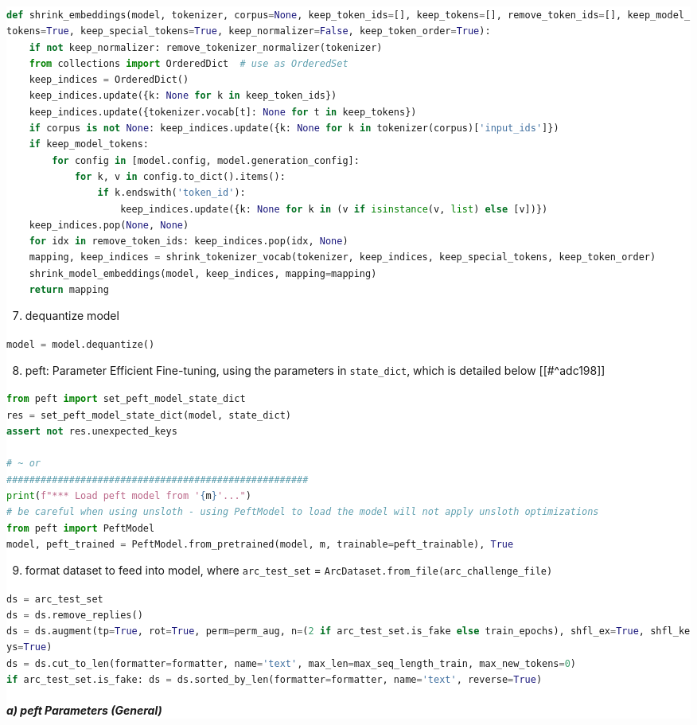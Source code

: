 ```python
def shrink_embeddings(model, tokenizer, corpus=None, keep_token_ids=[], keep_tokens=[], remove_token_ids=[], keep_model_tokens=True, keep_special_tokens=True, keep_normalizer=False, keep_token_order=True):
    if not keep_normalizer: remove_tokenizer_normalizer(tokenizer)
    from collections import OrderedDict  # use as OrderedSet
    keep_indices = OrderedDict()
    keep_indices.update({k: None for k in keep_token_ids})
    keep_indices.update({tokenizer.vocab[t]: None for t in keep_tokens})
    if corpus is not None: keep_indices.update({k: None for k in tokenizer(corpus)['input_ids']})
    if keep_model_tokens:
        for config in [model.config, model.generation_config]:
            for k, v in config.to_dict().items():
                if k.endswith('token_id'):
                    keep_indices.update({k: None for k in (v if isinstance(v, list) else [v])})
    keep_indices.pop(None, None)
    for idx in remove_token_ids: keep_indices.pop(idx, None)
    mapping, keep_indices = shrink_tokenizer_vocab(tokenizer, keep_indices, keep_special_tokens, keep_token_order)
    shrink_model_embeddings(model, keep_indices, mapping=mapping)
    return mapping
```
7. dequantize model
```python
model = model.dequantize()
```
8. peft: Parameter Efficient Fine-tuning, using the parameters in `state_dict`, which is detailed below [[#^adc198]]
```python
from peft import set_peft_model_state_dict
res = set_peft_model_state_dict(model, state_dict)
assert not res.unexpected_keys

# ~ or
#####################################################
print(f"*** Load peft model from '{m}'...")
# be careful when using unsloth - using PeftModel to load the model will not apply unsloth optimizations
from peft import PeftModel
model, peft_trained = PeftModel.from_pretrained(model, m, trainable=peft_trainable), True
```
9. format dataset to feed into model, where `arc_test_set` = `ArcDataset.from_file(arc_challenge_file)`
```python
ds = arc_test_set
ds = ds.remove_replies()
ds = ds.augment(tp=True, rot=True, perm=perm_aug, n=(2 if arc_test_set.is_fake else train_epochs), shfl_ex=True, shfl_keys=True)
ds = ds.cut_to_len(formatter=formatter, name='text', max_len=max_seq_length_train, max_new_tokens=0)
if arc_test_set.is_fake: ds = ds.sorted_by_len(formatter=formatter, name='text', reverse=True)
```
##### a) peft Parameters (General)
